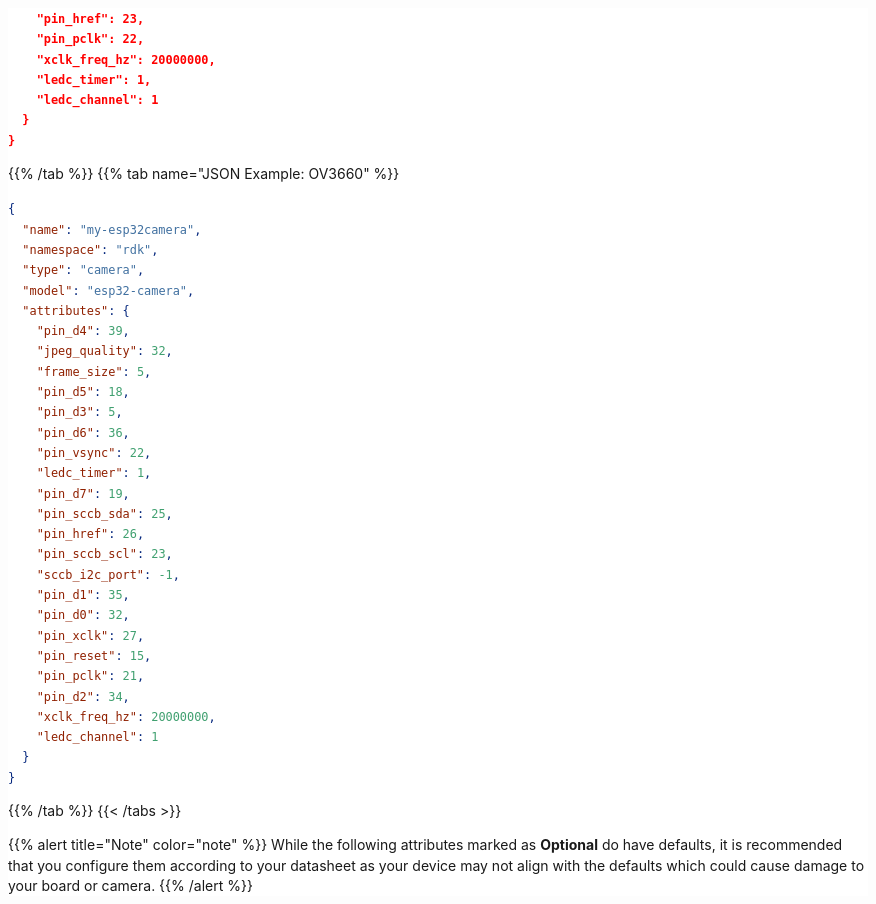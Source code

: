 ```json {class="line-numbers linkable-line-numbers"}
    "pin_href": 23,
    "pin_pclk": 22,
    "xclk_freq_hz": 20000000,
    "ledc_timer": 1,
    "ledc_channel": 1
  }
}
```

{{% /tab %}}
{{% tab name="JSON Example: OV3660" %}}

```json {class="line-numbers linkable-line-numbers"}
{
  "name": "my-esp32camera",
  "namespace": "rdk",
  "type": "camera",
  "model": "esp32-camera",
  "attributes": {
    "pin_d4": 39,
    "jpeg_quality": 32,
    "frame_size": 5,
    "pin_d5": 18,
    "pin_d3": 5,
    "pin_d6": 36,
    "pin_vsync": 22,
    "ledc_timer": 1,
    "pin_d7": 19,
    "pin_sccb_sda": 25,
    "pin_href": 26,
    "pin_sccb_scl": 23,
    "sccb_i2c_port": -1,
    "pin_d1": 35,
    "pin_d0": 32,
    "pin_xclk": 27,
    "pin_reset": 15,
    "pin_pclk": 21,
    "pin_d2": 34,
    "xclk_freq_hz": 20000000,
    "ledc_channel": 1
  }
}
```

{{% /tab %}}
{{< /tabs >}}

{{% alert title="Note" color="note" %}}
While the following attributes marked as **Optional** do have defaults, it is recommended that you configure them according to your datasheet as your device may not align with the defaults which could cause damage to your board or camera.
{{% /alert %}}
